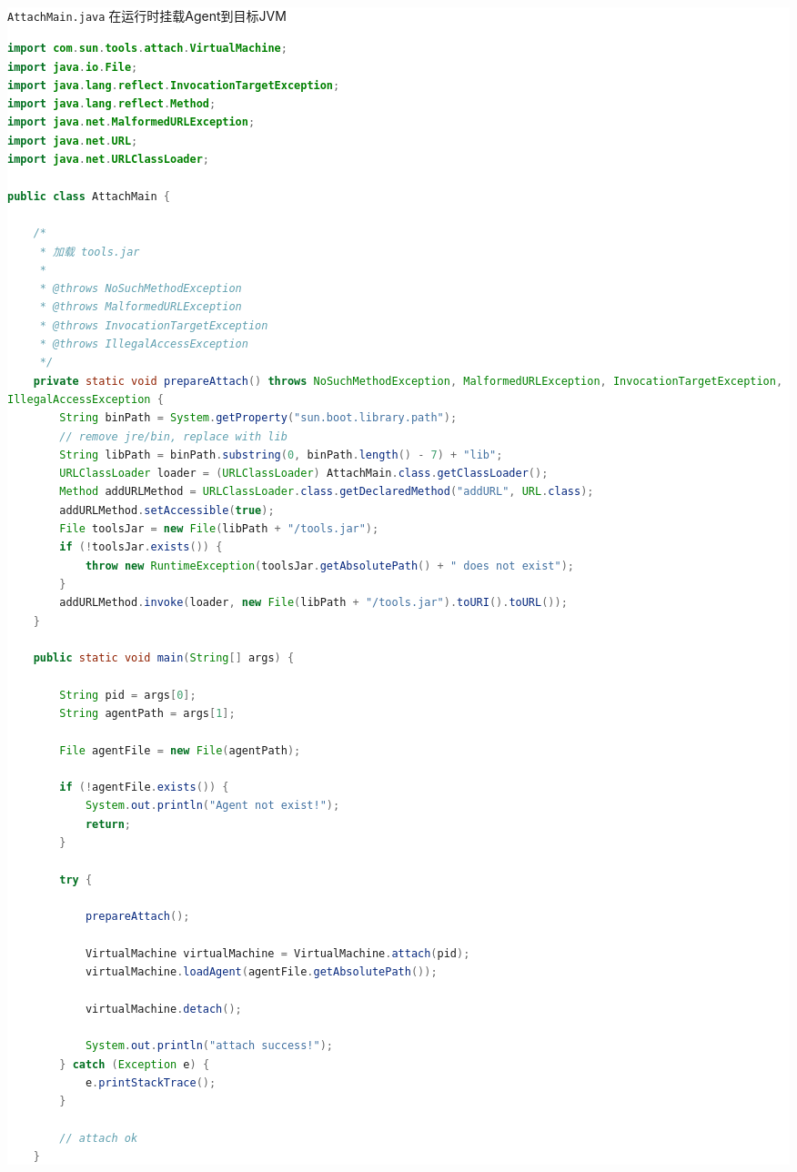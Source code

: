 `AttachMain.java` 在运行时挂载Agent到目标JVM

```java
import com.sun.tools.attach.VirtualMachine;
import java.io.File;
import java.lang.reflect.InvocationTargetException;
import java.lang.reflect.Method;
import java.net.MalformedURLException;
import java.net.URL;
import java.net.URLClassLoader;

public class AttachMain {

    /*
     * 加载 tools.jar
     *
     * @throws NoSuchMethodException
     * @throws MalformedURLException
     * @throws InvocationTargetException
     * @throws IllegalAccessException
     */
    private static void prepareAttach() throws NoSuchMethodException, MalformedURLException, InvocationTargetException, IllegalAccessException {
        String binPath = System.getProperty("sun.boot.library.path");
        // remove jre/bin, replace with lib
        String libPath = binPath.substring(0, binPath.length() - 7) + "lib";
        URLClassLoader loader = (URLClassLoader) AttachMain.class.getClassLoader();
        Method addURLMethod = URLClassLoader.class.getDeclaredMethod("addURL", URL.class);
        addURLMethod.setAccessible(true);
        File toolsJar = new File(libPath + "/tools.jar");
        if (!toolsJar.exists()) {
            throw new RuntimeException(toolsJar.getAbsolutePath() + " does not exist");
        }
        addURLMethod.invoke(loader, new File(libPath + "/tools.jar").toURI().toURL());
    }

    public static void main(String[] args) {

        String pid = args[0];
        String agentPath = args[1];

        File agentFile = new File(agentPath);

        if (!agentFile.exists()) {
            System.out.println("Agent not exist!");
            return;
        }

        try {

            prepareAttach();

            VirtualMachine virtualMachine = VirtualMachine.attach(pid);
            virtualMachine.loadAgent(agentFile.getAbsolutePath());

            virtualMachine.detach();

            System.out.println("attach success!");
        } catch (Exception e) {
            e.printStackTrace();
        }

        // attach ok
    }
```